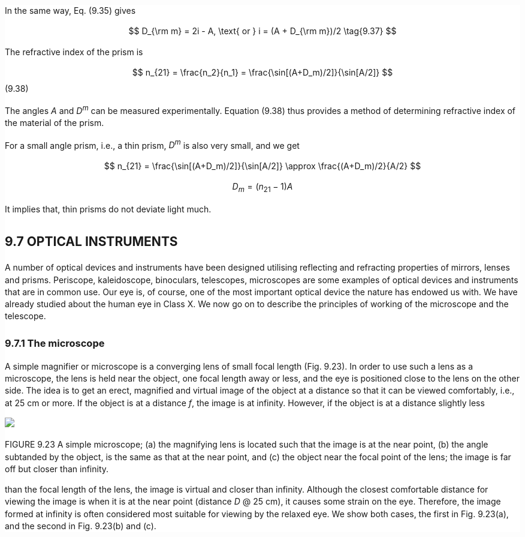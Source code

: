 In the same way, Eq. (9.35) gives

$$
D_{\rm m} = 2i - A, \text{ or } i = (A + D_{\rm m})/2 \tag{9.37}
$$

The refractive index of the prism is

$$
n_{21} = \frac{n_2}{n_1} = \frac{\sin[(A+D_m)/2]}{\sin[A/2]}
$$
(9.38)

The angles *A* and *D<sup>m</sup>* can be measured experimentally. Equation (9.38) thus provides a method of determining refractive index of the material of the prism.

For a small angle prism, i.e., a thin prism, *D<sup>m</sup>* is also very small, and we get

$$
n_{21} = \frac{\sin[(A+D_m)/2]}{\sin[A/2]} \approx \frac{(A+D_m)/2}{A/2}
$$

$$
D_m = (n_{21}-1)A
$$

It implies that, thin prisms do not deviate light much.

## 9.7 OPTICAL INSTRUMENTS

A number of optical devices and instruments have been designed utilising reflecting and refracting properties of mirrors, lenses and prisms. Periscope, kaleidoscope, binoculars, telescopes, microscopes are some examples of optical devices and instruments that are in common use. Our eye is, of course, one of the most important optical device the nature has endowed us with. We have already studied about the human eye in Class X. We now go on to describe the principles of working of the microscope and the telescope.

### 9.7.1 The microscope

A simple magnifier or microscope is a converging lens of small focal length (Fig. 9.23). In order to use such a lens as a microscope, the lens is held near the object, one focal length away or less, and the eye is positioned close to the lens on the other side. The idea is to get an erect, magnified and virtual image of the object at a distance so that it can be viewed comfortably, i.e., at 25 cm or more. If the object is at a distance *f*, the image is at infinity. However, if the object is at a distance slightly less

![](_page_0_Figure_1.jpeg)

FIGURE 9.23 A simple microscope; (a) the magnifying lens is located such that the image is at the near point, (b) the angle subtanded by the object, is the same as that at the near point, and (c) the object near the focal point of the lens; the image is far off but closer than infinity.

than the focal length of the lens, the image is virtual and closer than infinity. Although the closest comfortable distance for viewing the image is when it is at the near point (distance *D* @ 25 cm), it causes some strain on the eye. Therefore, the image formed at infinity is often considered most suitable for viewing by the relaxed eye. We show both cases, the first in Fig. 9.23(a), and the second in Fig. 9.23(b) and (c).
